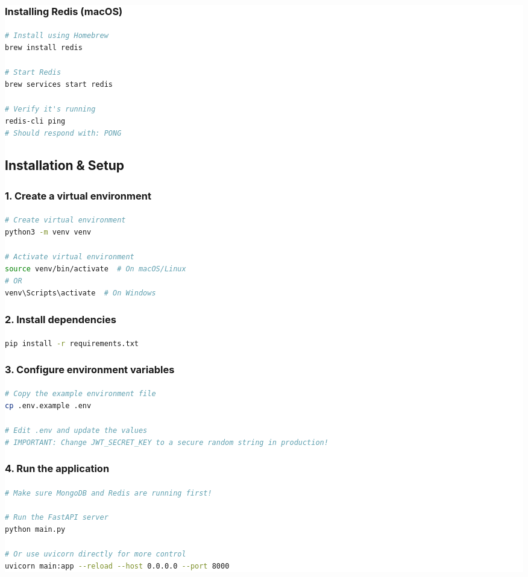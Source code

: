### Installing Redis (macOS)

```bash
# Install using Homebrew
brew install redis

# Start Redis
brew services start redis

# Verify it's running
redis-cli ping
# Should respond with: PONG
```

## Installation & Setup

### 1. Create a virtual environment

```bash
# Create virtual environment
python3 -m venv venv

# Activate virtual environment
source venv/bin/activate  # On macOS/Linux
# OR
venv\Scripts\activate  # On Windows
```

### 2. Install dependencies

```bash
pip install -r requirements.txt
```

### 3. Configure environment variables

```bash
# Copy the example environment file
cp .env.example .env

# Edit .env and update the values
# IMPORTANT: Change JWT_SECRET_KEY to a secure random string in production!
```

### 4. Run the application

```bash
# Make sure MongoDB and Redis are running first!

# Run the FastAPI server
python main.py

# Or use uvicorn directly for more control
uvicorn main:app --reload --host 0.0.0.0 --port 8000
```
